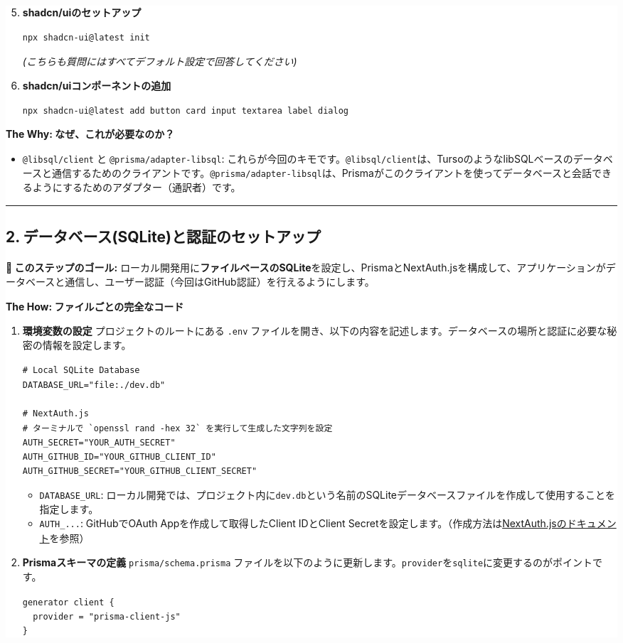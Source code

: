 5.  **shadcn/uiのセットアップ**
    ```bash
    npx shadcn-ui@latest init
    ```
    *(こちらも質問にはすべてデフォルト設定で回答してください)*

6.  **shadcn/uiコンポーネントの追加**
    ```bash
    npx shadcn-ui@latest add button card input textarea label dialog
    ```

**The Why: なぜ、これが必要なのか？**
- `@libsql/client` と `@prisma/adapter-libsql`: これらが今回のキモです。`@libsql/client`は、TursoのようなlibSQLベースのデータベースと通信するためのクライアントです。`@prisma/adapter-libsql`は、Prismaがこのクライアントを使ってデータベースと会話できるようにするためのアダプター（通訳者）です。

---

## 2. データベース(SQLite)と認証のセットアップ

**🎯 このステップのゴール:**
ローカル開発用に**ファイルベースのSQLite**を設定し、PrismaとNextAuth.jsを構成して、アプリケーションがデータベースと通信し、ユーザー認証（今回はGitHub認証）を行えるようにします。

**The How: ファイルごとの完全なコード**

1.  **環境変数の設定**
    プロジェクトのルートにある `.env` ファイルを開き、以下の内容を記述します。データベースの場所と認証に必要な秘密の情報を設定します。

    ```env:.env
    # Local SQLite Database
    DATABASE_URL="file:./dev.db"

    # NextAuth.js
    # ターミナルで `openssl rand -hex 32` を実行して生成した文字列を設定
    AUTH_SECRET="YOUR_AUTH_SECRET"
    AUTH_GITHUB_ID="YOUR_GITHUB_CLIENT_ID"
    AUTH_GITHUB_SECRET="YOUR_GITHUB_CLIENT_SECRET"
    ```
    - `DATABASE_URL`: ローカル開発では、プロジェクト内に`dev.db`という名前のSQLiteデータベースファイルを作成して使用することを指定します。
    - `AUTH_...`: GitHubでOAuth Appを作成して取得したClient IDとClient Secretを設定します。（作成方法は[NextAuth.jsのドキュメント](https://next-auth.js.org/providers/github)を参照）

2.  **Prismaスキーマの定義**
    `prisma/schema.prisma` ファイルを以下のように更新します。`provider`を`sqlite`に変更するのがポイントです。

    ```prisma:prisma/schema.prisma
    generator client {
      provider = "prisma-client-js"
    }
